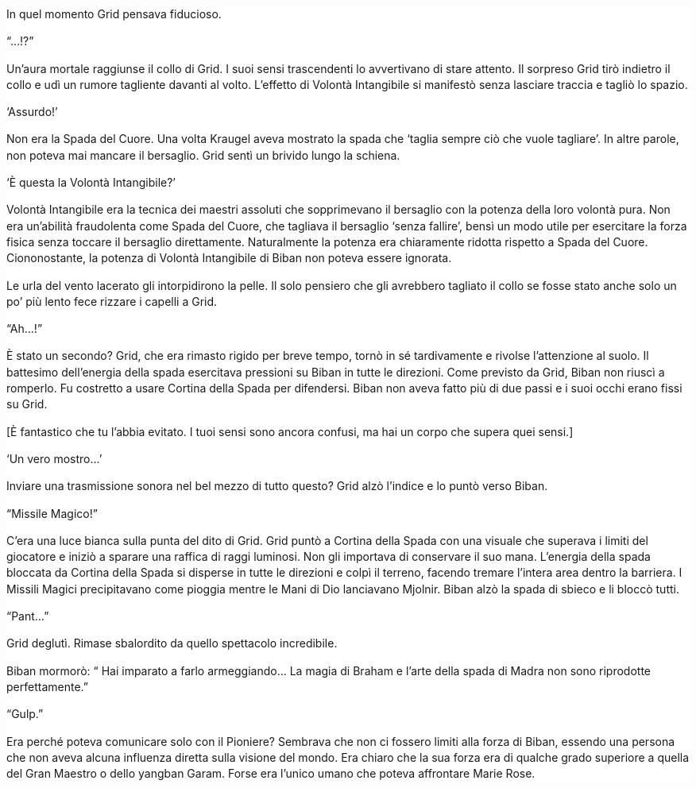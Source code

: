 In quel momento Grid pensava fiducioso.
 
“…!?”
 
Un’aura mortale raggiunse il collo di Grid. I suoi sensi trascendenti lo avvertivano di stare attento. Il sorpreso Grid tirò indietro il collo e udì un rumore tagliente davanti al volto. L’effetto di Volontà Intangibile si manifestò senza lasciare traccia e tagliò lo spazio.
 
‘Assurdo!’
 
Non era la Spada del Cuore. Una volta Kraugel aveva mostrato la spada che ‘taglia sempre ciò che vuole tagliare’. In altre parole, non poteva mai mancare il bersaglio. Grid sentì un brivido lungo la schiena.
 
‘È questa la Volontà Intangibile?’
 
Volontà Intangibile era la tecnica dei maestri assoluti che sopprimevano il bersaglio con la potenza della loro volontà pura. Non era un’abilità fraudolenta come Spada del Cuore, che tagliava il bersaglio ‘senza fallire’, bensì un modo utile per esercitare la forza fisica senza toccare il bersaglio direttamente. Naturalmente la potenza era chiaramente ridotta rispetto a Spada del Cuore. Ciononostante, la potenza di Volontà Intangibile di Biban non poteva essere ignorata.
 
Le urla del vento lacerato gli intorpidirono la pelle. Il solo pensiero che gli avrebbero tagliato il collo se fosse stato anche solo un po’ più lento fece rizzare i capelli a Grid.
 
“Ah…!”
 
È stato un secondo? Grid, che era rimasto rigido per breve tempo, tornò in sé tardivamente e rivolse l’attenzione al suolo. Il battesimo dell’energia della spada esercitava pressioni su Biban in tutte le direzioni. Come previsto da Grid, Biban non riuscì a romperlo. Fu costretto a usare Cortina della Spada per difendersi. Biban non aveva fatto più di due passi e i suoi occhi erano fissi su Grid.
 
[È fantastico che tu l’abbia evitato. I tuoi sensi sono ancora confusi, ma hai un corpo che supera quei sensi.]
 
‘Un vero mostro…’
 
Inviare una trasmissione sonora nel bel mezzo di tutto questo? Grid alzò l’indice e lo puntò verso Biban.
 
“Missile Magico!”
 
C’era una luce bianca sulla punta del dito di Grid. Grid puntò a Cortina della Spada con una visuale che superava i limiti del giocatore e iniziò a sparare una raffica di raggi luminosi. Non gli importava di conservare il suo mana. L’energia della spada bloccata da Cortina della Spada si disperse in tutte le direzioni e colpì il terreno, facendo tremare l’intera area dentro la barriera. I Missili Magici precipitavano come pioggia mentre le Mani di Dio lanciavano Mjolnir. Biban alzò la spada di sbieco e li bloccò tutti.
 
“Pant…”
 
Grid deglutì. Rimase sbalordito da quello spettacolo incredibile.
 
Biban mormorò: “ Hai imparato a farlo armeggiando… La magia di Braham e l’arte della spada di Madra non sono riprodotte perfettamente.”
 
“Gulp.”
 
Era perché poteva comunicare solo con il Pioniere? Sembrava che non ci fossero limiti alla forza di Biban, essendo una persona che non aveva alcuna influenza diretta sulla visione del mondo. Era chiaro che la sua forza era di qualche grado superiore a quella del Gran Maestro o dello yangban Garam. Forse era l’unico umano che poteva affrontare Marie Rose.
 